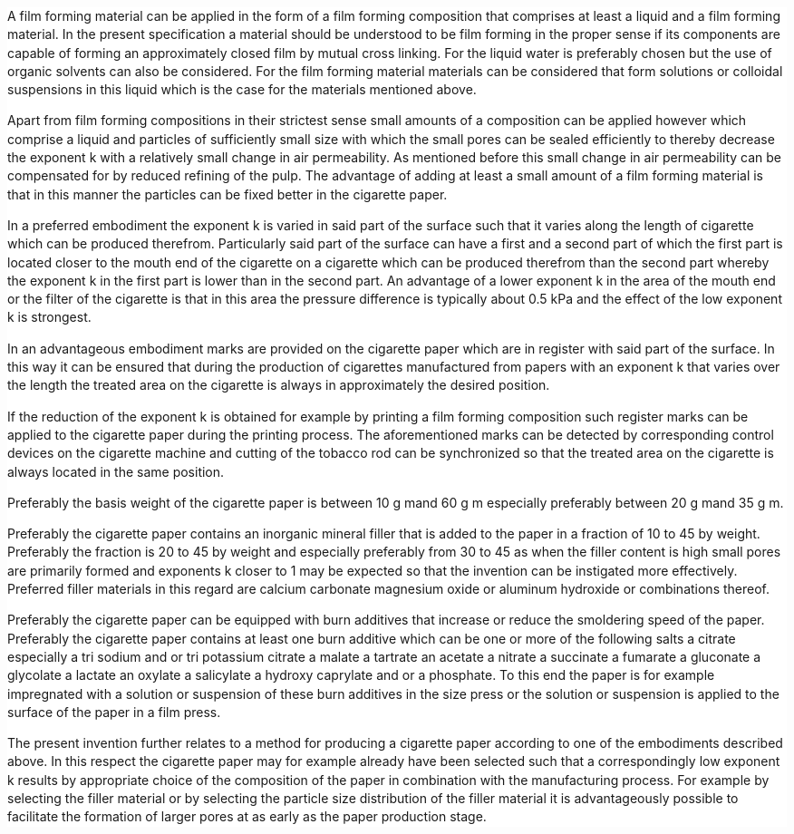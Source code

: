 A film forming material can be applied in the form of a film forming composition that comprises at least a liquid and a film forming material. In the present specification a material should be understood to be film forming in the proper sense if its components are capable of forming an approximately closed film by mutual cross linking. For the liquid water is preferably chosen but the use of organic solvents can also be considered. For the film forming material materials can be considered that form solutions or colloidal suspensions in this liquid which is the case for the materials mentioned above.

Apart from film forming compositions in their strictest sense small amounts of a composition can be applied however which comprise a liquid and particles of sufficiently small size with which the small pores can be sealed efficiently to thereby decrease the exponent k with a relatively small change in air permeability. As mentioned before this small change in air permeability can be compensated for by reduced refining of the pulp. The advantage of adding at least a small amount of a film forming material is that in this manner the particles can be fixed better in the cigarette paper.

In a preferred embodiment the exponent k is varied in said part of the surface such that it varies along the length of cigarette which can be produced therefrom. Particularly said part of the surface can have a first and a second part of which the first part is located closer to the mouth end of the cigarette on a cigarette which can be produced therefrom than the second part whereby the exponent k in the first part is lower than in the second part. An advantage of a lower exponent k in the area of the mouth end or the filter of the cigarette is that in this area the pressure difference is typically about 0.5 kPa and the effect of the low exponent k is strongest.

In an advantageous embodiment marks are provided on the cigarette paper which are in register with said part of the surface. In this way it can be ensured that during the production of cigarettes manufactured from papers with an exponent k that varies over the length the treated area on the cigarette is always in approximately the desired position.

If the reduction of the exponent k is obtained for example by printing a film forming composition such register marks can be applied to the cigarette paper during the printing process. The aforementioned marks can be detected by corresponding control devices on the cigarette machine and cutting of the tobacco rod can be synchronized so that the treated area on the cigarette is always located in the same position.

Preferably the basis weight of the cigarette paper is between 10 g mand 60 g m especially preferably between 20 g mand 35 g m.

Preferably the cigarette paper contains an inorganic mineral filler that is added to the paper in a fraction of 10 to 45 by weight. Preferably the fraction is 20 to 45 by weight and especially preferably from 30 to 45 as when the filler content is high small pores are primarily formed and exponents k closer to 1 may be expected so that the invention can be instigated more effectively. Preferred filler materials in this regard are calcium carbonate magnesium oxide or aluminum hydroxide or combinations thereof.

Preferably the cigarette paper can be equipped with burn additives that increase or reduce the smoldering speed of the paper. Preferably the cigarette paper contains at least one burn additive which can be one or more of the following salts a citrate especially a tri sodium and or tri potassium citrate a malate a tartrate an acetate a nitrate a succinate a fumarate a gluconate a glycolate a lactate an oxylate a salicylate a hydroxy caprylate and or a phosphate. To this end the paper is for example impregnated with a solution or suspension of these burn additives in the size press or the solution or suspension is applied to the surface of the paper in a film press.

The present invention further relates to a method for producing a cigarette paper according to one of the embodiments described above. In this respect the cigarette paper may for example already have been selected such that a correspondingly low exponent k results by appropriate choice of the composition of the paper in combination with the manufacturing process. For example by selecting the filler material or by selecting the particle size distribution of the filler material it is advantageously possible to facilitate the formation of larger pores at as early as the paper production stage.
